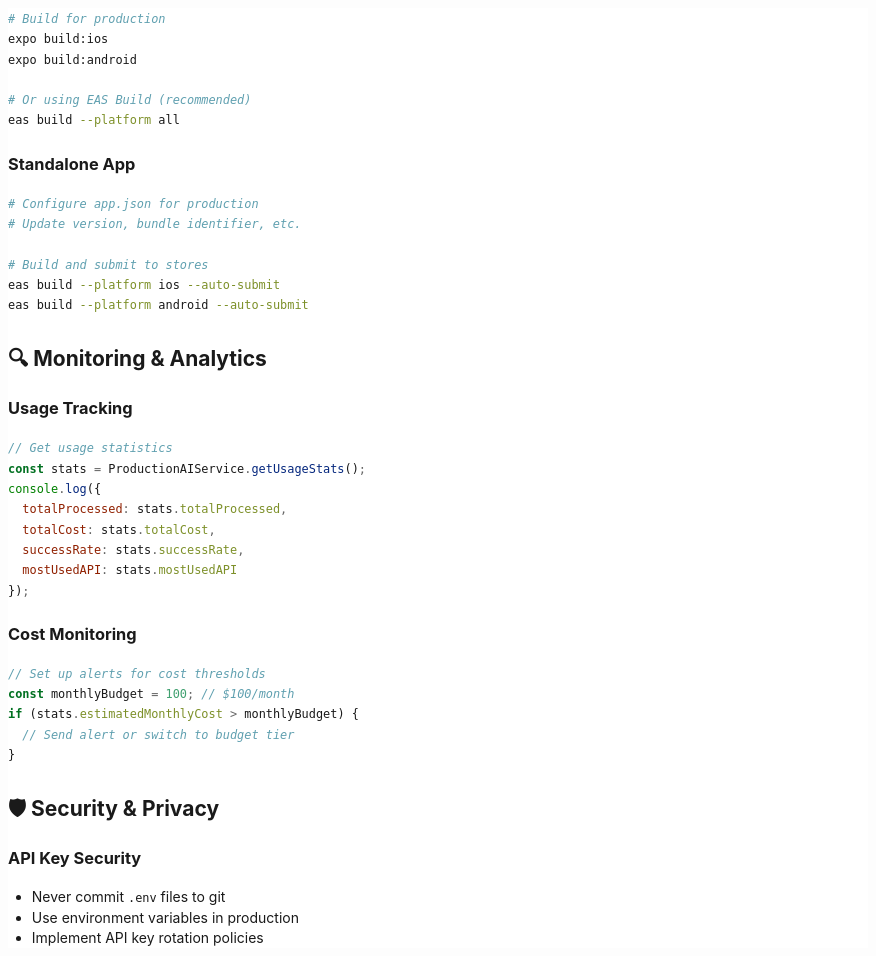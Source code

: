 ```bash
# Build for production
expo build:ios
expo build:android

# Or using EAS Build (recommended)
eas build --platform all
```

### Standalone App

```bash
# Configure app.json for production
# Update version, bundle identifier, etc.

# Build and submit to stores
eas build --platform ios --auto-submit
eas build --platform android --auto-submit
```

## 🔍 Monitoring & Analytics

### Usage Tracking

```javascript
// Get usage statistics
const stats = ProductionAIService.getUsageStats();
console.log({
  totalProcessed: stats.totalProcessed,
  totalCost: stats.totalCost,
  successRate: stats.successRate,
  mostUsedAPI: stats.mostUsedAPI
});
```

### Cost Monitoring

```javascript
// Set up alerts for cost thresholds
const monthlyBudget = 100; // $100/month
if (stats.estimatedMonthlyCost > monthlyBudget) {
  // Send alert or switch to budget tier
}
```

## 🛡️ Security & Privacy

### API Key Security

- Never commit `.env` files to git
- Use environment variables in production
- Implement API key rotation policies
